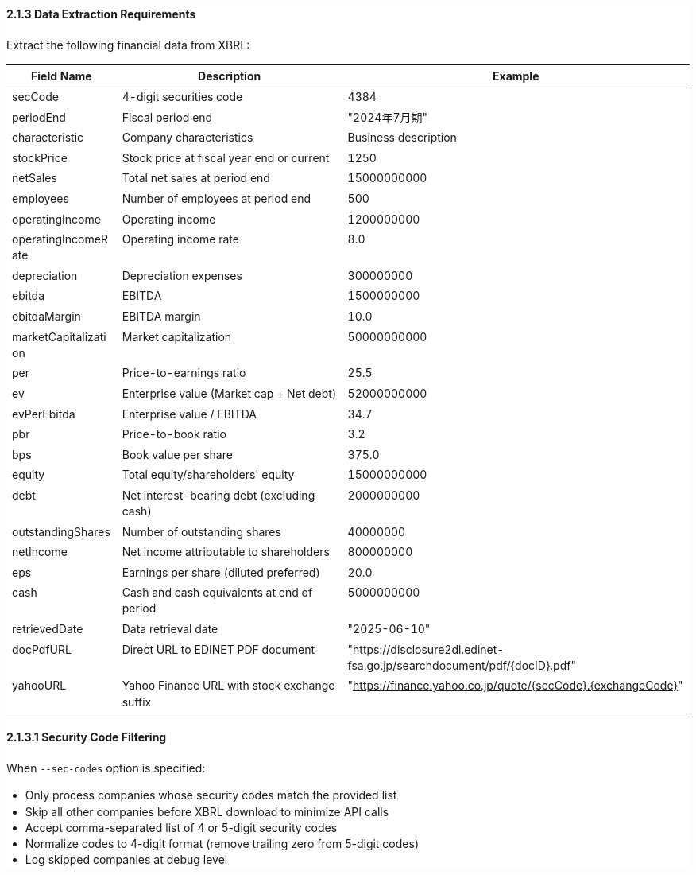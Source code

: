 #### 2.1.3 Data Extraction Requirements
Extract the following financial data from XBRL:

| Field Name | Description | Example |
|------------|-------------|---------|
| secCode | 4-digit securities code | 4384 |
| periodEnd | Fiscal period end | "2024年7月期" |
| characteristic | Company characteristics | Business description |
| stockPrice | Stock price at fiscal year end or current | 1250 |
| netSales | Total net sales at period end | 15000000000 |
| employees | Number of employees at period end | 500 |
| operatingIncome | Operating income | 1200000000 |
| operatingIncomeRate | Operating income rate | 8.0 |
| depreciation | Depreciation expenses | 300000000 |
| ebitda | EBITDA | 1500000000 |
| ebitdaMargin | EBITDA margin | 10.0 |
| marketCapitalization | Market capitalization | 50000000000 |
| per | Price-to-earnings ratio | 25.5 |
| ev | Enterprise value (Market cap + Net debt) | 52000000000 |
| evPerEbitda | Enterprise value / EBITDA | 34.7 |
| pbr | Price-to-book ratio | 3.2 |
| bps | Book value per share | 375.0 |
| equity | Total equity/shareholders' equity | 15000000000 |
| debt | Net interest-bearing debt (excluding cash) | 2000000000 |
| outstandingShares | Number of outstanding shares | 40000000 |
| netIncome | Net income attributable to shareholders | 800000000 |
| eps | Earnings per share (diluted preferred) | 20.0 |
| cash | Cash and cash equivalents at end of period | 5000000000 |
| retrievedDate | Data retrieval date | "2025-06-10" |
| docPdfURL | Direct URL to EDINET PDF document | "https://disclosure2dl.edinet-fsa.go.jp/searchdocument/pdf/{docID}.pdf" |
| yahooURL | Yahoo Finance URL with stock exchange suffix | "https://finance.yahoo.co.jp/quote/{secCode}.{exchangeCode}" |

#### 2.1.3.1 Security Code Filtering
When `--sec-codes` option is specified:
- Only process companies whose security codes match the provided list
- Skip all other companies before XBRL download to minimize API calls
- Accept comma-separated list of 4 or 5-digit security codes
- Normalize codes to 4-digit format (remove trailing zero from 5-digit codes)
- Log skipped companies at debug level
